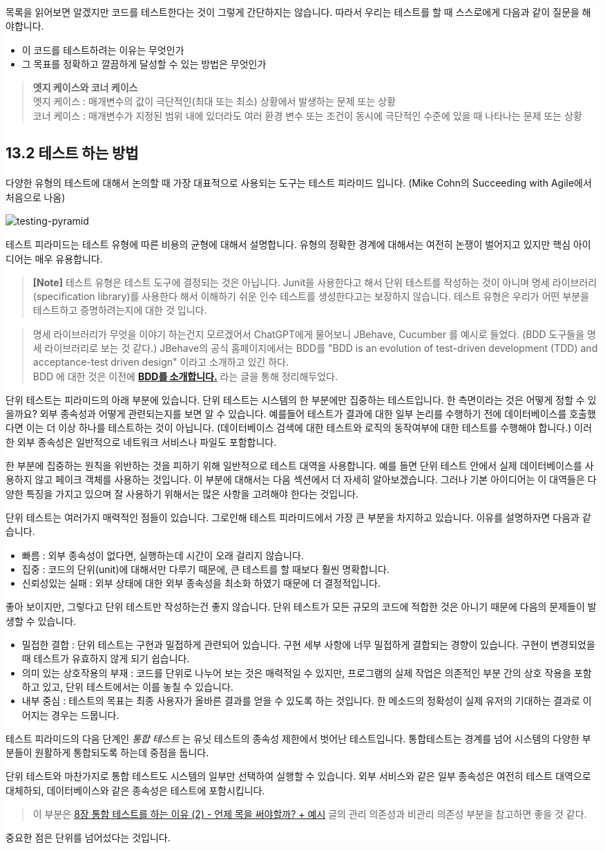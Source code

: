 목록을 읽어보면 알겠지만 코드를 테스트한다는 것이 그렇게 간단하지는 않습니다. 따라서 우리는 테스트를 할 때 스스로에게 다음과 같이 질문을 해야합니다.

- 이 코드를 테스트하려는 이유는 무엇인가
- 그 목표를 정확하고 깔끔하게 달성할 수 있는 방법은 무엇인가

> **엣지 케이스와 코너 케이스**  
> 엣지 케이스 : 매개변수의 값이 극단적인(최대 또는 최소) 상황에서 발생하는 문제 또는 상황  
> 코너 케이스 : 매개변수가 지정된 범위 내에 있더라도 여러 환경 변수 또는 조건이 동시에 극단적인 수준에 있을 때 나타나는 문제 또는 상황

## 13.2 테스트 하는 방법

다양한 유형의 테스트에 대해서 논의할 때 가장 대표적으로 사용되는 도구는 테스트 피라미드 입니다. (Mike Cohn의 Succeeding with Agile에서 처음으로 나옴)

![testing-pyramid](/assets/images/2023-11-27-testing-fundamentals/testing-pyramid.png)

테스트 피라미드는 테스트 유형에 따른 비용의 균형에 대해서 설명합니다. 유형의 정확한 경계에 대해서는 여전히 논쟁이 벌어지고 있지만 핵심 아이디어는 매우 유용합니다.

> **[Note]** 테스트 유형은 테스트 도구에 결정되는 것은 아닙니다. Junit을 사용한다고 해서 단위 테스트를 작성하는 것이 아니며 명세 라이브러리 (specification library)를 사용한다 해서 이해하기 쉬운 인수 테스트를 생성한다고는 보장하지 않습니다. 테스트 유형은 우리가 어떤 부분을 테스트하고 증명하려는지에 대한 것 입니다.

> 명세 라이브러리가 무엇을 이야기 하는건지 모르겠어서 ChatGPT에게 물어보니 JBehave, Cucumber 를 예시로 들었다. (BDD 도구들을 명세 라이브러리로 보는 것 같다.) JBehave의 공식 홈페이지에서는 BDD를 "BDD is an evolution of test-driven development (TDD) and acceptance-test driven design" 이라고 소개하고 있긴 하다.  
> BDD 에 대한 것은 이전에 **[BDD를 소개합니다.](/2023/11/02/introducing-bdd)** 라는 글을 통해 정리해두었다.

단위 테스트는 피라미드의 아래 부분에 있습니다. 단위 테스트는 시스템의 한 부분에만 집중하는 테스트입니다. 한 측면이라는 것은 어떻게 정할 수 있을까요? 외부 종속성과 어떻게 관련되는지를 보면 알 수 있습니다. 예를들어 테스트가 결과에 대한 일부 논리를 수행하기 전에 데이터베이스를 호출했다면 이는 더 이상 하나를 테스트하는 것이 아닙니다. (데이터베이스 검색에 대한 테스트와 로직의 동작여부에 대한 테스트를 수행해야 합니다.) 이러한 외부 종속성은 일반적으로 네트워크 서비스나 파일도 포함합니다.

한 부분에 집중하는 원칙을 위반하는 것을 피하기 위해 일반적으로 테스트 대역을 사용합니다. 예를 들면 단위 테스트 안에서 실제 데이터베이스를 사용하지 않고 페이크 객체를 사용하는 것입니다. 이 부분에 대해서는 다음 섹션에서 더 자세히 알아보겠습니다. 그러나 기본 아이디어는 이 대역들은 다양한 특징을 가지고 있으며 잘 사용하기 위해서는 많은 사항을 고려해야 한다는 것입니다.

단위 테스트는 여러가지 매력적인 점들이 있습니다. 그로인해 테스트 피라미드에서 가장 큰 부분을 차지하고 있습니다. 이유를 설명하자면 다음과 같습니다.

- 빠름 : 외부 종속성이 없다면, 실행하는데 시간이 오래 걸리지 않습니다.
- 집중 : 코드의 단위(unit)에 대해서만 다루기 때문에, 큰 테스트를 할 때보다 훨씬 명확합니다.
- 신뢰성있는 실패 : 외부 상태에 대한 외부 종속성을 최소화 하였기 때문에 더 결정적입니다.

좋아 보이지만, 그렇다고 단위 테스트만 작성하는건 좋지 않습니다. 단위 테스트가 모든 규모의 코드에 적합한 것은 아니기 때문에 다음의 문제들이 발생할 수 있습니다.

- 밀접한 결합 : 단위 테스트는 구현과 밀접하게 관련되어 있습니다. 구현 세부 사항에 너무 밀접하게 결합되는 경향이 있습니다. 구현이 변경되었을 때 테스트가 유효하지 않게 되기 쉽습니다.
- 의미 있는 상호작용의 부재 : 코드를 단위로 나누어 보는 것은 매력적일 수 있지만, 프로그램의 실제 작업은 의존적인 부분 간의 상호 작용을 포함하고 있고, 단위 테스트에서는 이를 놓칠 수 있습니다.
- 내부 중심 : 테스트의 목표는 최종 사용자가 올바른 결과를 얻을 수 있도록 하는 것입니다. 한 메소드의 정확성이 실제 유저의 기대하는 결과로 이어지는 경우는 드뭅니다.

테스트 피라미드의 다음 단계인 _통합 테스트_ 는 유닛 테스트의 종속성 제한에서 벗어난 테스트입니다. 통합테스트는 경계를 넘어 시스템의 다양한 부분들이 원활하게 통합되도록 하는데 중점을 둡니다.

단위 테스트와 마찬가지로 통합 테스트도 시스템의 일부만 선택하여 실행할 수 있습니다. 외부 서비스와 같은 일부 종속성은 여전히 테스트 대역으로 대체하되, 데이터베이스와 같은 종속성은 테스트에 포함시킵니다.

> 이 부분은 [8장 통합 테스트를 하는 이유 (2) - 언제 목을 써야할까? + 예시](/2023/09/14/8장-통합-테스트를-하는-이유-2) 글의 관리 의존성과 비관리 의존성 부분을 참고하면 좋을 것 같다.

중요한 점은 단위를 넘어섰다는 것입니다.
